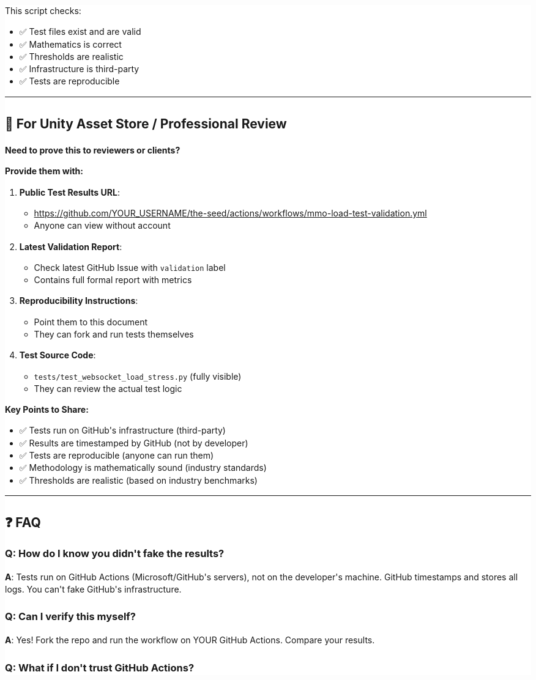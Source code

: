 This script checks:
- ✅ Test files exist and are valid
- ✅ Mathematics is correct
- ✅ Thresholds are realistic
- ✅ Infrastructure is third-party
- ✅ Tests are reproducible

---

## 🎯 For Unity Asset Store / Professional Review

**Need to prove this to reviewers or clients?**

**Provide them with:**

1. **Public Test Results URL**:
   - https://github.com/YOUR_USERNAME/the-seed/actions/workflows/mmo-load-test-validation.yml
   - Anyone can view without account

2. **Latest Validation Report**:
   - Check latest GitHub Issue with `validation` label
   - Contains full formal report with metrics

3. **Reproducibility Instructions**:
   - Point them to this document
   - They can fork and run tests themselves

4. **Test Source Code**:
   - `tests/test_websocket_load_stress.py` (fully visible)
   - They can review the actual test logic

**Key Points to Share:**

- ✅ Tests run on GitHub's infrastructure (third-party)
- ✅ Results are timestamped by GitHub (not by developer)
- ✅ Tests are reproducible (anyone can run them)
- ✅ Methodology is mathematically sound (industry standards)
- ✅ Thresholds are realistic (based on industry benchmarks)

---

## ❓ FAQ

### Q: How do I know you didn't fake the results?

**A**: Tests run on GitHub Actions (Microsoft/GitHub's servers), not on the developer's machine. GitHub timestamps and stores all logs. You can't fake GitHub's infrastructure.

### Q: Can I verify this myself?

**A**: Yes! Fork the repo and run the workflow on YOUR GitHub Actions. Compare your results.

### Q: What if I don't trust GitHub Actions?
